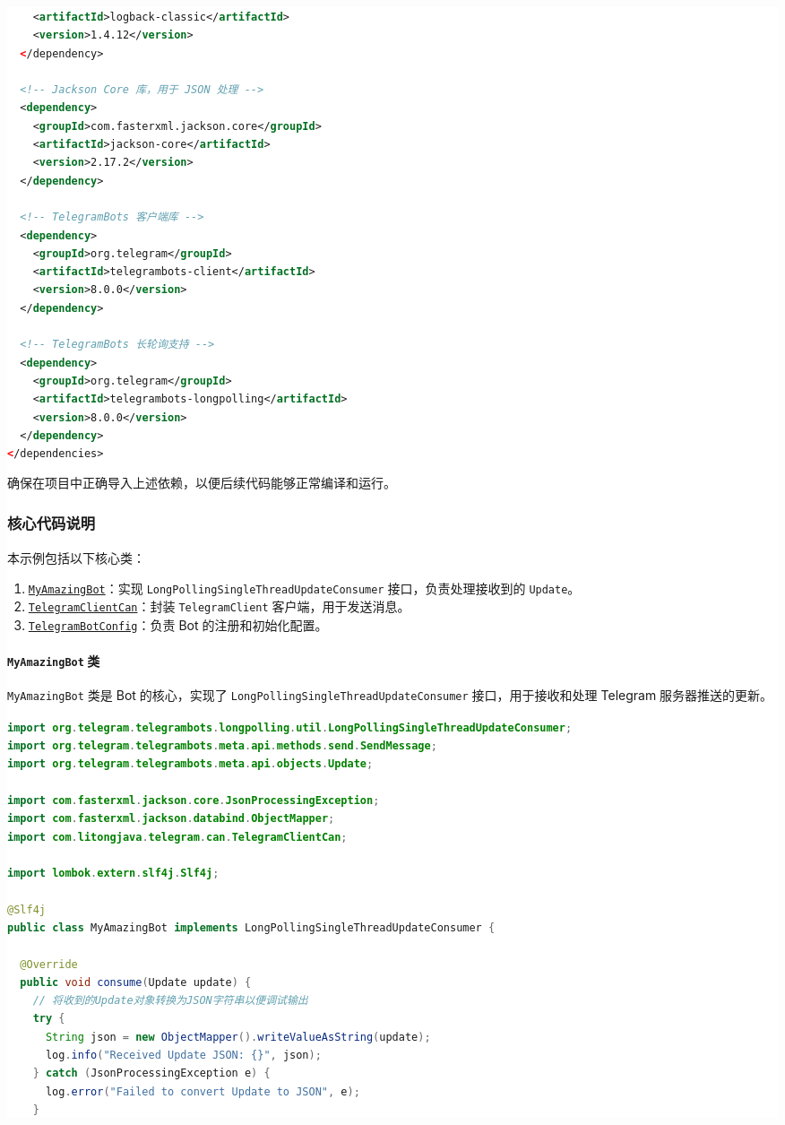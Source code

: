 ```xml
    <artifactId>logback-classic</artifactId>
    <version>1.4.12</version>
  </dependency>

  <!-- Jackson Core 库，用于 JSON 处理 -->
  <dependency>
    <groupId>com.fasterxml.jackson.core</groupId>
    <artifactId>jackson-core</artifactId>
    <version>2.17.2</version>
  </dependency>

  <!-- TelegramBots 客户端库 -->
  <dependency>
    <groupId>org.telegram</groupId>
    <artifactId>telegrambots-client</artifactId>
    <version>8.0.0</version>
  </dependency>

  <!-- TelegramBots 长轮询支持 -->
  <dependency>
    <groupId>org.telegram</groupId>
    <artifactId>telegrambots-longpolling</artifactId>
    <version>8.0.0</version>
  </dependency>
</dependencies>
```

确保在项目中正确导入上述依赖，以便后续代码能够正常编译和运行。

### 核心代码说明

本示例包括以下核心类：

1. [`MyAmazingBot`](#mynamingbot-类)：实现 `LongPollingSingleThreadUpdateConsumer` 接口，负责处理接收到的 `Update`。
2. [`TelegramClientCan`](#telegramclientcan-类)：封装 `TelegramClient` 客户端，用于发送消息。
3. [`TelegramBotConfig`](#telegrambotconfig-类)：负责 Bot 的注册和初始化配置。

#### `MyAmazingBot` 类

`MyAmazingBot` 类是 Bot 的核心，实现了 `LongPollingSingleThreadUpdateConsumer` 接口，用于接收和处理 Telegram 服务器推送的更新。

```java
import org.telegram.telegrambots.longpolling.util.LongPollingSingleThreadUpdateConsumer;
import org.telegram.telegrambots.meta.api.methods.send.SendMessage;
import org.telegram.telegrambots.meta.api.objects.Update;

import com.fasterxml.jackson.core.JsonProcessingException;
import com.fasterxml.jackson.databind.ObjectMapper;
import com.litongjava.telegram.can.TelegramClientCan;

import lombok.extern.slf4j.Slf4j;

@Slf4j
public class MyAmazingBot implements LongPollingSingleThreadUpdateConsumer {

  @Override
  public void consume(Update update) {
    // 将收到的Update对象转换为JSON字符串以便调试输出
    try {
      String json = new ObjectMapper().writeValueAsString(update);
      log.info("Received Update JSON: {}", json);
    } catch (JsonProcessingException e) {
      log.error("Failed to convert Update to JSON", e);
    }
```